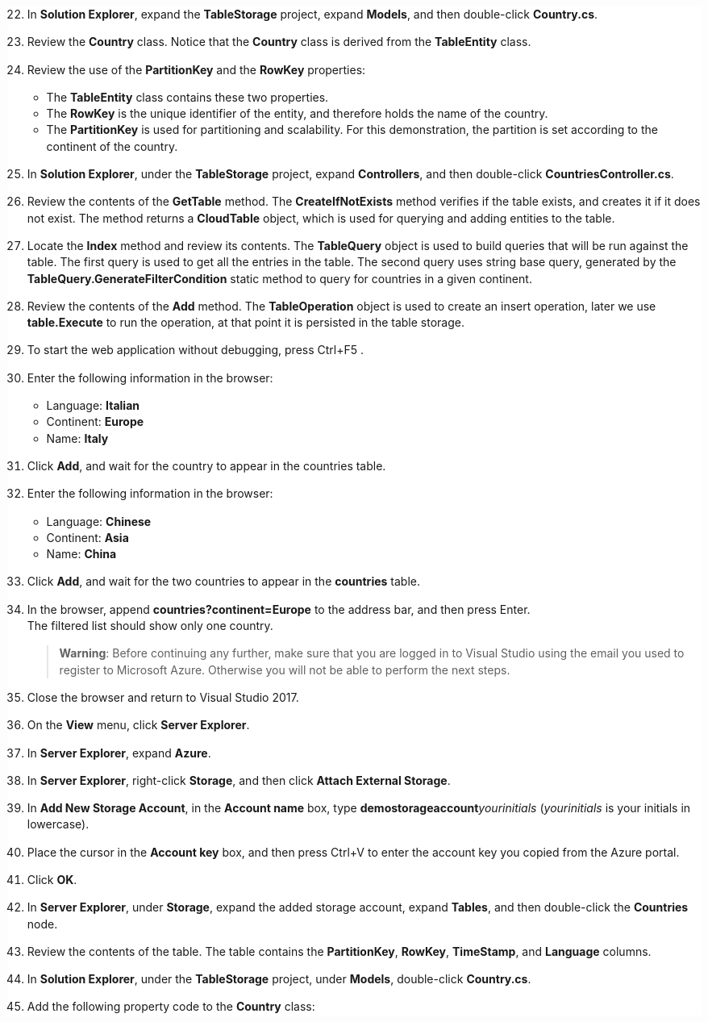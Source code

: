 22. In **Solution Explorer**, expand the **TableStorage** project, expand **Models**, and then double-click **Country.cs**.
23. Review the **Country** class. Notice that the **Country** class is derived from the **TableEntity** class.
24. Review the use of the **PartitionKey** and the **RowKey** properties:   
    - The **TableEntity** class contains these two properties.   
    - The **RowKey** is the unique identifier of the entity, and therefore holds the name of the country.  
    - The **PartitionKey** is used for partitioning and scalability. For this demonstration, the partition is set according to the continent of the country.  
25. In **Solution Explorer**, under the **TableStorage** project, expand **Controllers**, and then double-click **CountriesController.cs**.
26. Review the contents of the **GetTable** method.  The **CreateIfNotExists** method verifies if the table exists, and creates it if it does not exist. The method returns a **CloudTable** object, which is used for querying and adding entities to the table.
27. Locate the **Index** method and review its contents.  The **TableQuery** object is used to build queries that will be run against the table. The first query is used to get all the entries in the table. The second query uses string base query, generated by the **TableQuery.GenerateFilterCondition** static method to query for countries in a given continent.
28. Review the contents of the **Add** method. The **TableOperation** object is used to create an insert operation, later we use **table.Execute** to run the operation, at that point it is persisted in the table storage.
29. To start the web application without debugging, press Ctrl+F5 .
30. Enter the following information in the browser:
    - Language: **Italian**
    - Continent: **Europe**
    - Name: **Italy**
31. Click **Add**, and wait for the country to appear in the countries table.
32. Enter the following information in the browser:
    - Language: **Chinese**
    - Continent: **Asia**
    - Name: **China**
33. Click **Add**, and wait for the two countries to appear in the **countries** table.
34. In the browser, append **countries?continent=Europe** to the address bar, and then press Enter.  
    The filtered list should show only one country.

    > **Warning**: Before continuing any further, make sure that you are logged in to Visual Studio using the email you used to register to Microsoft Azure. Otherwise you will not be able to perform the next steps.

35. Close the browser and return to Visual Studio 2017.
36. On the **View** menu, click **Server Explorer**.
37. In **Server Explorer**, expand **Azure**.
38. In **Server Explorer**, right-click **Storage**, and then click **Attach External Storage**.
39. In **Add New Storage Account**, in the **Account name** box, type **demostorageaccount***yourinitials* (_yourinitials_ is your initials in lowercase).
40. Place the cursor in the **Account key** box, and then press Ctrl+V to enter the account key you copied from the Azure portal.
41. Click **OK**.
42. In **Server Explorer**, under **Storage**, expand the added storage account, expand **Tables**, and then double-click the **Countries** node.
43. Review the contents of the table. The table contains the **PartitionKey**, **RowKey**, **TimeStamp**, and **Language** columns.
44. In **Solution Explorer**, under the **TableStorage** project, under **Models**, double-click **Country.cs**.
45. Add the following property code to the **Country** class:
